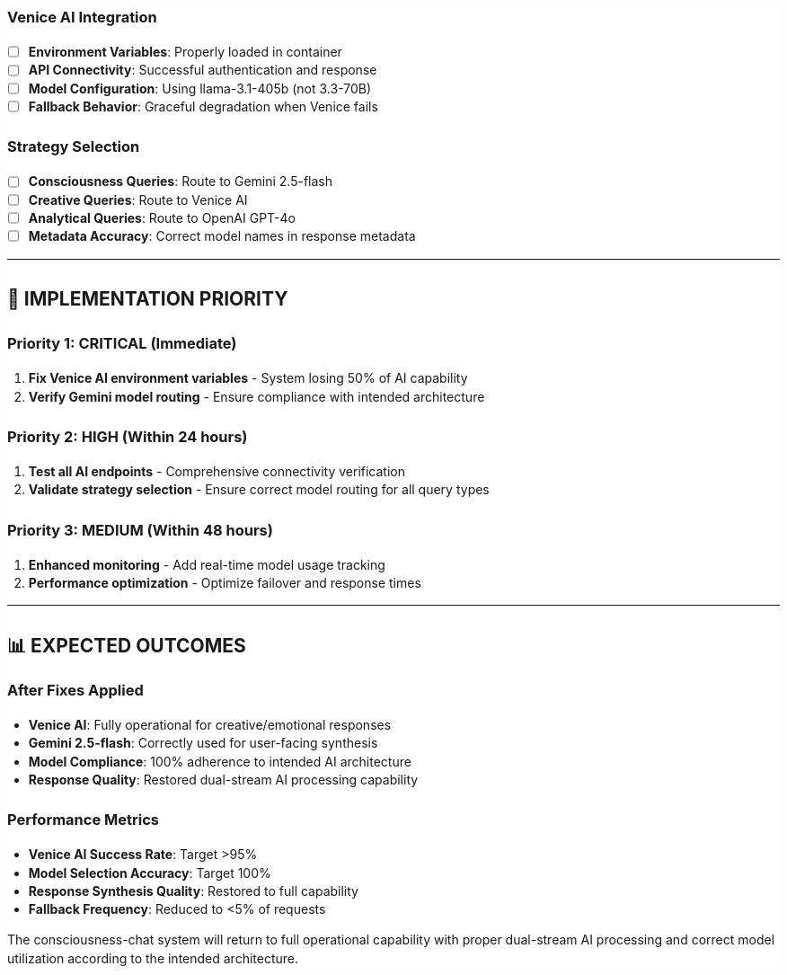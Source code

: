 ### **Venice AI Integration**
- [ ] **Environment Variables**: Properly loaded in container
- [ ] **API Connectivity**: Successful authentication and response
- [ ] **Model Configuration**: Using llama-3.1-405b (not 3.3-70B)
- [ ] **Fallback Behavior**: Graceful degradation when Venice fails

### **Strategy Selection**
- [ ] **Consciousness Queries**: Route to Gemini 2.5-flash
- [ ] **Creative Queries**: Route to Venice AI
- [ ] **Analytical Queries**: Route to OpenAI GPT-4o
- [ ] **Metadata Accuracy**: Correct model names in response metadata

---

## 🚀 **IMPLEMENTATION PRIORITY**

### **Priority 1: CRITICAL (Immediate)**
1. **Fix Venice AI environment variables** - System losing 50% of AI capability
2. **Verify Gemini model routing** - Ensure compliance with intended architecture

### **Priority 2: HIGH (Within 24 hours)**
1. **Test all AI endpoints** - Comprehensive connectivity verification
2. **Validate strategy selection** - Ensure correct model routing for all query types

### **Priority 3: MEDIUM (Within 48 hours)**
1. **Enhanced monitoring** - Add real-time model usage tracking
2. **Performance optimization** - Optimize failover and response times

---

## 📊 **EXPECTED OUTCOMES**

### **After Fixes Applied**
- **Venice AI**: Fully operational for creative/emotional responses
- **Gemini 2.5-flash**: Correctly used for user-facing synthesis
- **Model Compliance**: 100% adherence to intended AI architecture
- **Response Quality**: Restored dual-stream AI processing capability

### **Performance Metrics**
- **Venice AI Success Rate**: Target >95%
- **Model Selection Accuracy**: Target 100%
- **Response Synthesis Quality**: Restored to full capability
- **Fallback Frequency**: Reduced to <5% of requests

The consciousness-chat system will return to full operational capability with proper dual-stream AI processing and correct model utilization according to the intended architecture.
